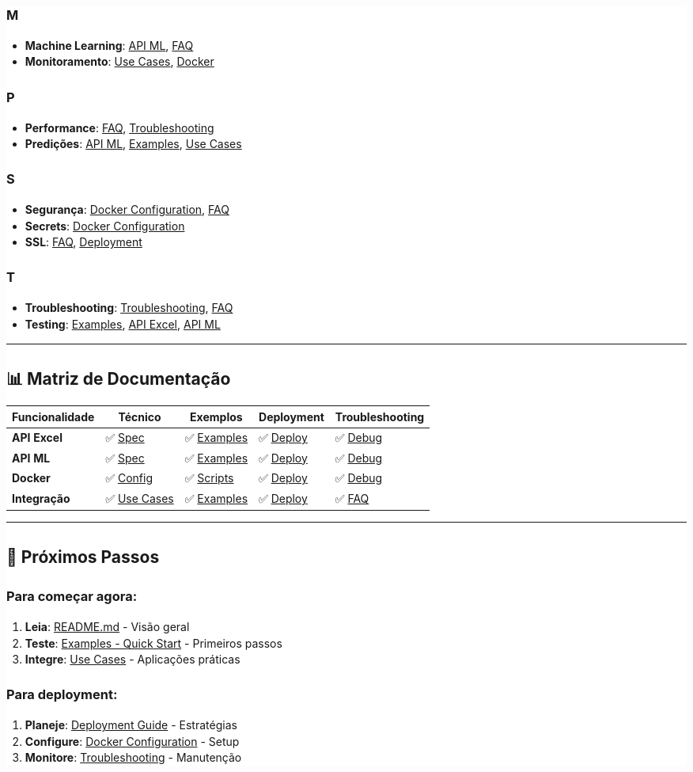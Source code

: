 ### M
- **Machine Learning**: [API ML](./api-machine-learning.md), [FAQ](./faq.md#api-machine-learning)
- **Monitoramento**: [Use Cases](./use-cases.md), [Docker](./docker-configuration.md)

### P
- **Performance**: [FAQ](./faq.md#performance-e-escalabilidade), [Troubleshooting](./troubleshooting.md)
- **Predições**: [API ML](./api-machine-learning.md), [Examples](./examples.md), [Use Cases](./use-cases.md)

### S
- **Segurança**: [Docker Configuration](./docker-configuration.md#configurações-de-segurança), [FAQ](./faq.md)
- **Secrets**: [Docker Configuration](./docker-configuration.md#secrets-management)
- **SSL**: [FAQ](./faq.md#como-configurar-https), [Deployment](./deployment.md)

### T
- **Troubleshooting**: [Troubleshooting](./troubleshooting.md), [FAQ](./faq.md#troubleshooting)
- **Testing**: [Examples](./examples.md), [API Excel](./api-excel.md), [API ML](./api-machine-learning.md)

---

## 📊 Matriz de Documentação

| Funcionalidade | Técnico | Exemplos | Deployment | Troubleshooting |
|----------------|---------|----------|------------|-----------------|
| **API Excel** | ✅ [Spec](./api-excel.md) | ✅ [Examples](./examples.md) | ✅ [Deploy](./deployment.md) | ✅ [Debug](./troubleshooting.md) |
| **API ML** | ✅ [Spec](./api-machine-learning.md) | ✅ [Examples](./examples.md) | ✅ [Deploy](./deployment.md) | ✅ [Debug](./troubleshooting.md) |
| **Docker** | ✅ [Config](./docker-configuration.md) | ✅ [Scripts](./examples.md) | ✅ [Deploy](./deployment.md) | ✅ [Debug](./troubleshooting.md) |
| **Integração** | ✅ [Use Cases](./use-cases.md) | ✅ [Examples](./examples.md) | ✅ [Deploy](./deployment.md) | ✅ [FAQ](./faq.md) |

---

## 🚀 Próximos Passos

### Para começar agora:
1. **Leia**: [README.md](./README.md) - Visão geral
2. **Teste**: [Examples - Quick Start](./examples.md) - Primeiros passos
3. **Integre**: [Use Cases](./use-cases.md) - Aplicações práticas

### Para deployment:
1. **Planeje**: [Deployment Guide](./deployment.md) - Estratégias
2. **Configure**: [Docker Configuration](./docker-configuration.md) - Setup
3. **Monitore**: [Troubleshooting](./troubleshooting.md) - Manutenção
